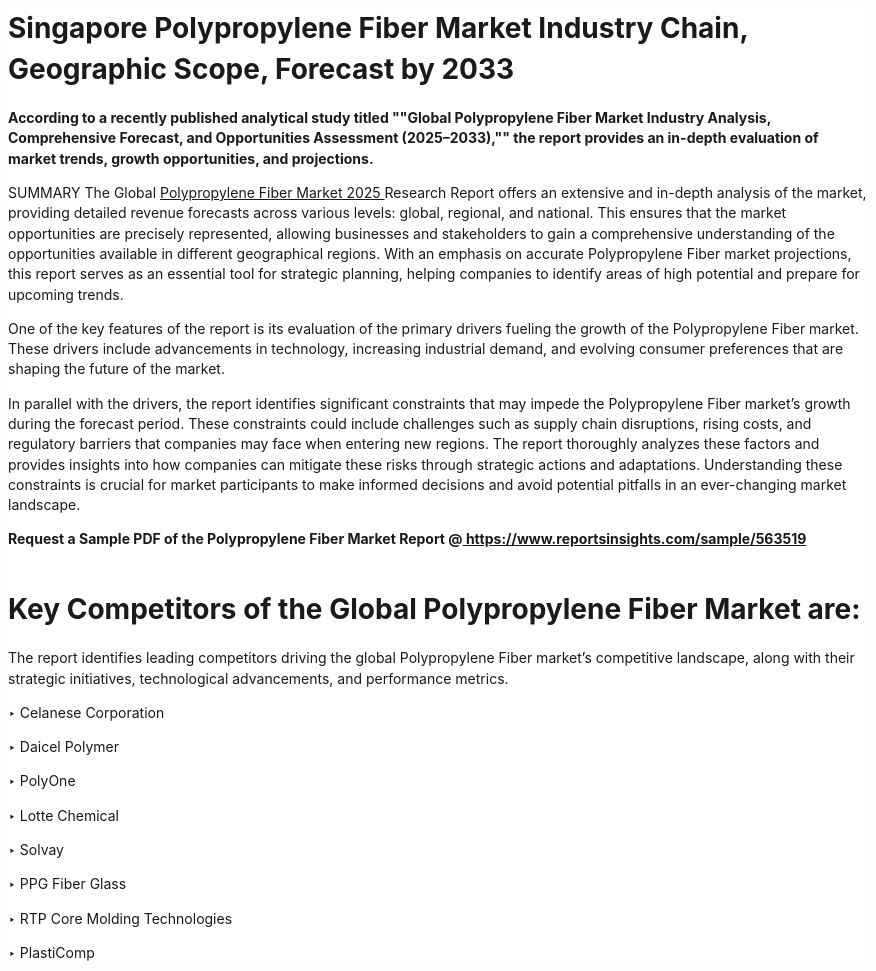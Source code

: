 # Singapore Polypropylene Fiber Market Industry Chain, Geographic Scope, Forecast by 2033

<strong>According to a recently published analytical study titled ""Global Polypropylene Fiber Market Industry Analysis, Comprehensive Forecast, and Opportunities Assessment (2025–2033),"" the report provides an in-depth evaluation of market trends, growth opportunities, and projections.</strong>

SUMMARY The Global <a href=https://www.reportsinsights.com/sample/563519>Polypropylene Fiber Market 2025 </a> Research Report offers an extensive and in-depth analysis of the market, providing detailed revenue forecasts across various levels: global, regional, and national. This ensures that the market opportunities are precisely represented, allowing businesses and stakeholders to gain a comprehensive understanding of the opportunities available in different geographical regions. With an emphasis on accurate Polypropylene Fiber market projections, this report serves as an essential tool for strategic planning, helping companies to identify areas of high potential and prepare for upcoming trends.

One of the key features of the report is its evaluation of the primary drivers fueling the growth of the Polypropylene Fiber market. These drivers include advancements in technology, increasing industrial demand, and evolving consumer preferences that are shaping the future of the market. 

In parallel with the drivers, the report identifies significant constraints that may impede the Polypropylene Fiber market’s growth during the forecast period. These constraints could include challenges such as supply chain disruptions, rising costs, and regulatory barriers that companies may face when entering new regions. The report thoroughly analyzes these factors and provides insights into how companies can mitigate these risks through strategic actions and adaptations. Understanding these constraints is crucial for market participants to make informed decisions and avoid potential pitfalls in an ever-changing market landscape.

<strong>Request a Sample PDF of the Polypropylene Fiber Market Report </strong><strong>@<a href=https://www.reportsinsights.com/sample/563519> https://www.reportsinsights.com/sample/563519</a></strong></font>

# <strong>Key Competitors of the Global Polypropylene Fiber Market are:</strong>

The report identifies leading competitors driving the global Polypropylene Fiber market’s competitive landscape, along with their strategic initiatives, technological advancements, and performance metrics.

‣ Celanese Corporation

‣ Daicel Polymer

‣ PolyOne

‣ Lotte Chemical

‣ Solvay

‣ PPG Fiber Glass

‣ RTP Core Molding Technologies

‣ PlastiComp
